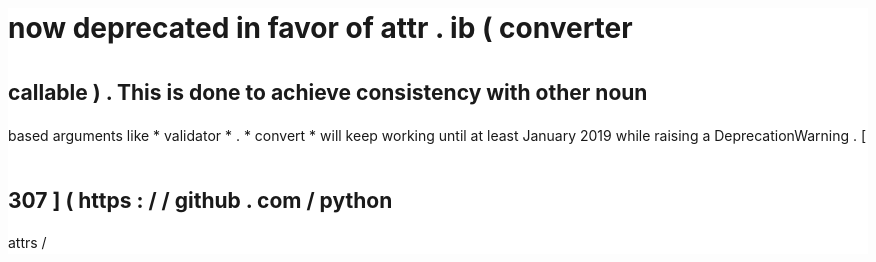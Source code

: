 now
deprecated
in
favor
of
attr
.
ib
(
converter
=
callable
)
.
This
is
done
to
achieve
consistency
with
other
noun
-
based
arguments
like
*
validator
*
.
*
convert
*
will
keep
working
until
at
least
January
2019
while
raising
a
DeprecationWarning
.
[
#
307
]
(
https
:
/
/
github
.
com
/
python
-
attrs
/